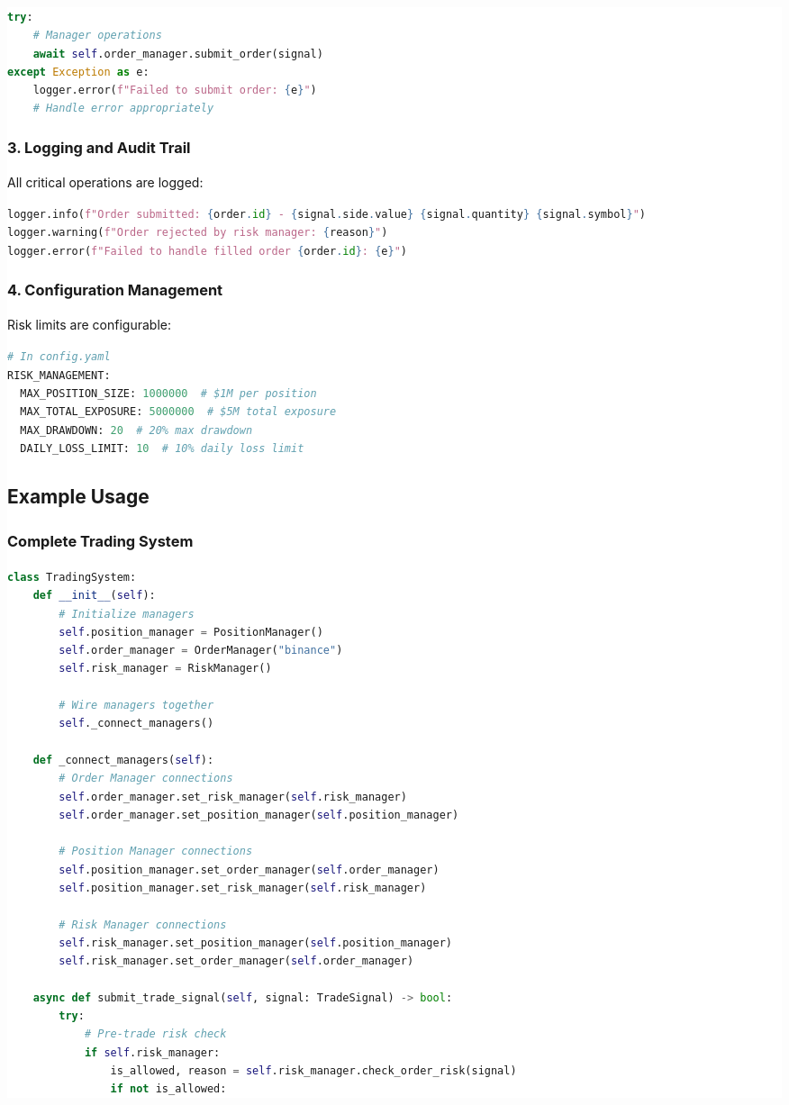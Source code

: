 ```python
try:
    # Manager operations
    await self.order_manager.submit_order(signal)
except Exception as e:
    logger.error(f"Failed to submit order: {e}")
    # Handle error appropriately
```

### 3. Logging and Audit Trail

All critical operations are logged:

```python
logger.info(f"Order submitted: {order.id} - {signal.side.value} {signal.quantity} {signal.symbol}")
logger.warning(f"Order rejected by risk manager: {reason}")
logger.error(f"Failed to handle filled order {order.id}: {e}")
```

### 4. Configuration Management

Risk limits are configurable:

```python
# In config.yaml
RISK_MANAGEMENT:
  MAX_POSITION_SIZE: 1000000  # $1M per position
  MAX_TOTAL_EXPOSURE: 5000000  # $5M total exposure
  MAX_DRAWDOWN: 20  # 20% max drawdown
  DAILY_LOSS_LIMIT: 10  # 10% daily loss limit
```

## Example Usage

### Complete Trading System

```python
class TradingSystem:
    def __init__(self):
        # Initialize managers
        self.position_manager = PositionManager()
        self.order_manager = OrderManager("binance")
        self.risk_manager = RiskManager()
        
        # Wire managers together
        self._connect_managers()
    
    def _connect_managers(self):
        # Order Manager connections
        self.order_manager.set_risk_manager(self.risk_manager)
        self.order_manager.set_position_manager(self.position_manager)
        
        # Position Manager connections
        self.position_manager.set_order_manager(self.order_manager)
        self.position_manager.set_risk_manager(self.risk_manager)
        
        # Risk Manager connections
        self.risk_manager.set_position_manager(self.position_manager)
        self.risk_manager.set_order_manager(self.order_manager)
    
    async def submit_trade_signal(self, signal: TradeSignal) -> bool:
        try:
            # Pre-trade risk check
            if self.risk_manager:
                is_allowed, reason = self.risk_manager.check_order_risk(signal)
                if not is_allowed:
```